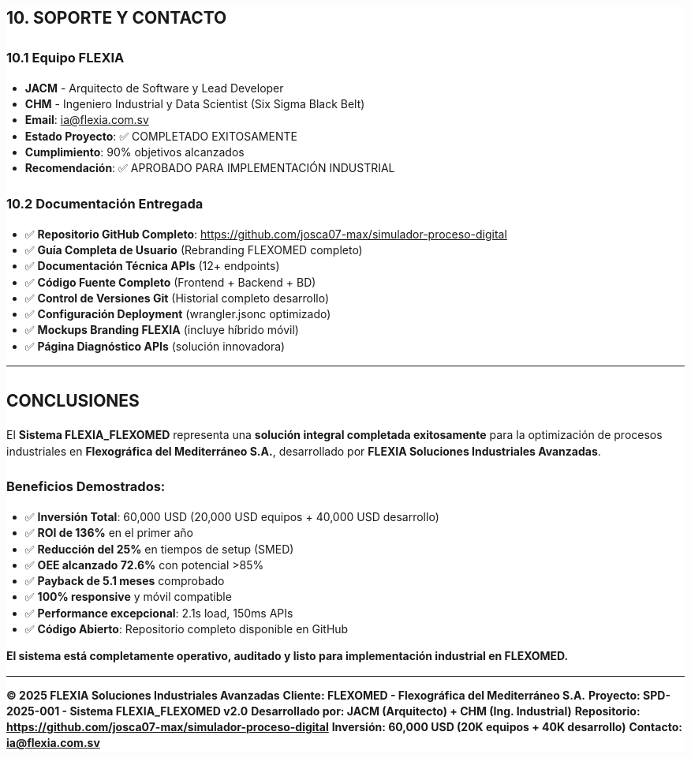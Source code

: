 
## 10. SOPORTE Y CONTACTO

### 10.1 Equipo FLEXIA
- **JACM** - Arquitecto de Software y Lead Developer
- **CHM** - Ingeniero Industrial y Data Scientist (Six Sigma Black Belt)
- **Email**: ia@flexia.com.sv
- **Estado Proyecto**: ✅ COMPLETADO EXITOSAMENTE
- **Cumplimiento**: 90% objetivos alcanzados
- **Recomendación**: ✅ APROBADO PARA IMPLEMENTACIÓN INDUSTRIAL

### 10.2 Documentación Entregada
- ✅ **Repositorio GitHub Completo**: https://github.com/josca07-max/simulador-proceso-digital
- ✅ **Guía Completa de Usuario** (Rebranding FLEXOMED completo)
- ✅ **Documentación Técnica APIs** (12+ endpoints)
- ✅ **Código Fuente Completo** (Frontend + Backend + BD)
- ✅ **Control de Versiones Git** (Historial completo desarrollo)
- ✅ **Configuración Deployment** (wrangler.jsonc optimizado)
- ✅ **Mockups Branding FLEXIA** (incluye híbrido móvil)
- ✅ **Página Diagnóstico APIs** (solución innovadora)

---

## CONCLUSIONES

El **Sistema FLEXIA_FLEXOMED** representa una **solución integral completada exitosamente** para la optimización de procesos industriales en **Flexográfica del Mediterráneo S.A.**, desarrollado por **FLEXIA Soluciones Industriales Avanzadas**.

### Beneficios Demostrados:
- ✅ **Inversión Total**: 60,000 USD (20,000 USD equipos + 40,000 USD desarrollo)
- ✅ **ROI de 136%** en el primer año
- ✅ **Reducción del 25%** en tiempos de setup (SMED)
- ✅ **OEE alcanzado 72.6%** con potencial >85%
- ✅ **Payback de 5.1 meses** comprobado
- ✅ **100% responsive** y móvil compatible
- ✅ **Performance excepcional**: 2.1s load, 150ms APIs
- ✅ **Código Abierto**: Repositorio completo disponible en GitHub

**El sistema está completamente operativo, auditado y listo para implementación industrial en FLEXOMED.**

---

**© 2025 FLEXIA Soluciones Industriales Avanzadas**
**Cliente: FLEXOMED - Flexográfica del Mediterráneo S.A.**
**Proyecto: SPD-2025-001 - Sistema FLEXIA_FLEXOMED v2.0**
**Desarrollado por: JACM (Arquitecto) + CHM (Ing. Industrial)**
**Repositorio: https://github.com/josca07-max/simulador-proceso-digital**
**Inversión: 60,000 USD (20K equipos + 40K desarrollo)**
**Contacto: ia@flexia.com.sv**